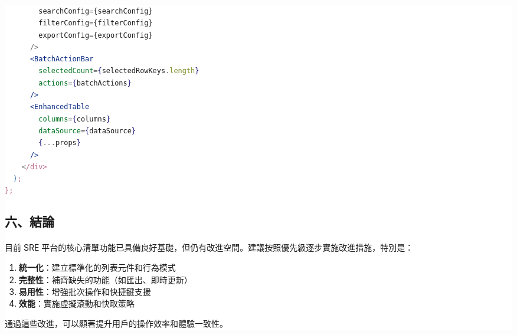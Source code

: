 ```jsx
        searchConfig={searchConfig}
        filterConfig={filterConfig}
        exportConfig={exportConfig}
      />
      <BatchActionBar
        selectedCount={selectedRowKeys.length}
        actions={batchActions}
      />
      <EnhancedTable
        columns={columns}
        dataSource={dataSource}
        {...props}
      />
    </div>
  );
};
```

## 六、結論

目前 SRE 平台的核心清單功能已具備良好基礎，但仍有改進空間。建議按照優先級逐步實施改進措施，特別是：

1. **統一化**：建立標準化的列表元件和行為模式
2. **完整性**：補齊缺失的功能（如匯出、即時更新）
3. **易用性**：增強批次操作和快捷鍵支援
4. **效能**：實施虛擬滾動和快取策略

通過這些改進，可以顯著提升用戶的操作效率和體驗一致性。